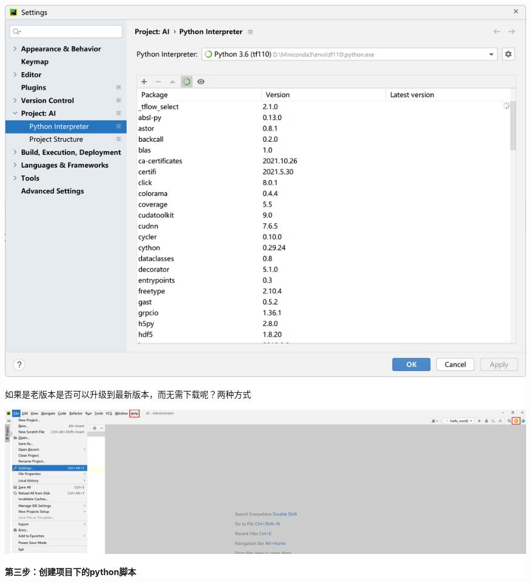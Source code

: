 ![image-20220218182356550](imgs/image-20220218182356550.png)

如果是老版本是否可以升级到最新版本，而无需下载呢？两种方式

![image-20230315120959214](imgs/image-20230315120959214.png)



**第三步：创建项目下的python脚本**
